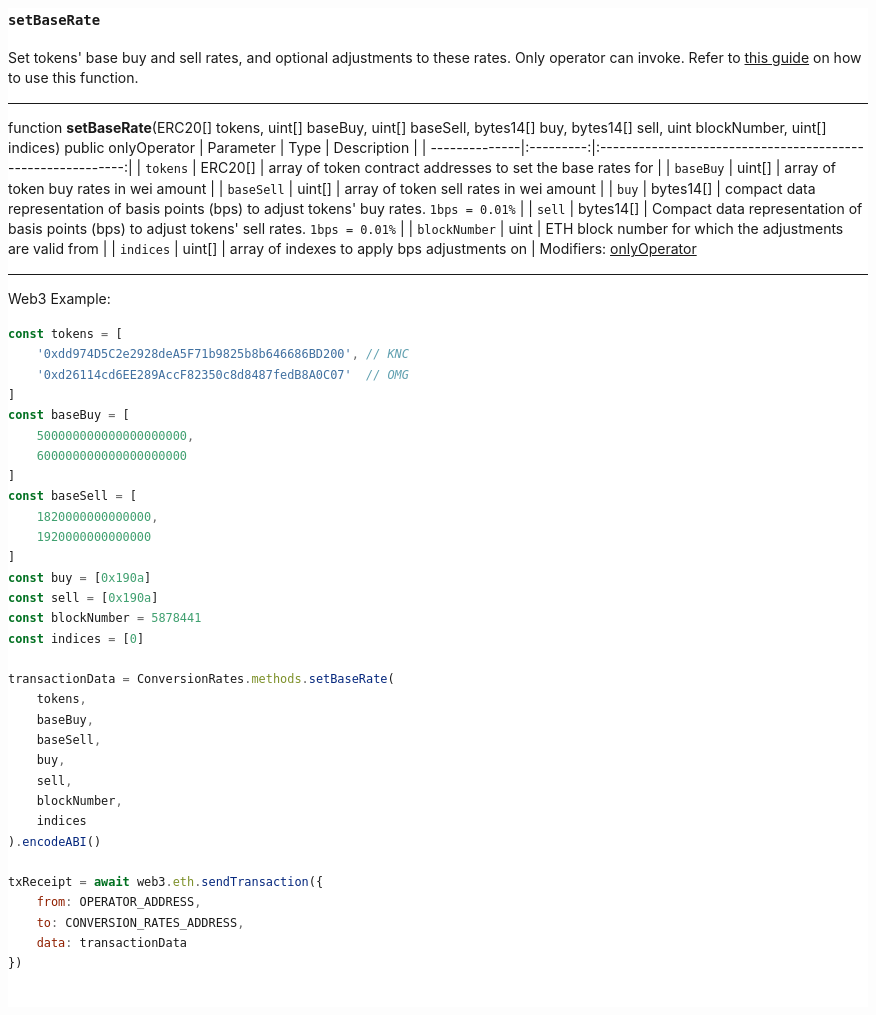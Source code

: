 ### `setBaseRate`
Set tokens' base buy and sell rates, and optional adjustments to these rates. Only operator can invoke.
Refer to [this guide](api-fedpricereservesguide.md#how-to-programmatically-call-setbaserate-setcompactdata) on how to use this function.
___
function __setBaseRate__(ERC20[] tokens, uint[] baseBuy, uint[] baseSell, bytes14[] buy, bytes14[] sell, uint blockNumber, uint[] indices) public onlyOperator
| Parameter     | Type      | Description                                                 |
| --------------|:---------:|:-----------------------------------------------------------:|
| `tokens`      | ERC20[]   | array of token contract addresses to set the base rates for |
| `baseBuy`     | uint[]    | array of token buy rates in wei amount                      |
| `baseSell`    | uint[]    | array of token sell rates in wei amount                     |
| `buy`         | bytes14[] | compact data representation of basis points (bps) to adjust tokens' buy rates. `1bps = 0.01%`  |
| `sell`        | bytes14[] | Compact data representation of basis points (bps) to adjust tokens' sell rates. `1bps = 0.01%`  |
| `blockNumber` | uint      | ETH block number for which the adjustments are valid from   |
| `indices`     | uint[]    | array of indexes to apply bps adjustments on                |
Modifiers: [onlyOperator](api-permissiongroups.md#onlyoperator)
___
Web3 Example:
```js
const tokens = [
	'0xdd974D5C2e2928deA5F71b9825b8b646686BD200', // KNC
	'0xd26114cd6EE289AccF82350c8d8487fedB8A0C07'  // OMG
]
const baseBuy = [
	500000000000000000000,
	600000000000000000000
]
const baseSell = [
	1820000000000000,
	1920000000000000
]
const buy = [0x190a]
const sell = [0x190a]
const blockNumber = 5878441
const indices = [0]

transactionData = ConversionRates.methods.setBaseRate(
	tokens,
	baseBuy,
	baseSell,
	buy,
	sell,
	blockNumber,
	indices
).encodeABI()

txReceipt = await web3.eth.sendTransaction({
	from: OPERATOR_ADDRESS,
	to: CONVERSION_RATES_ADDRESS,
	data: transactionData
})
```
<br />
